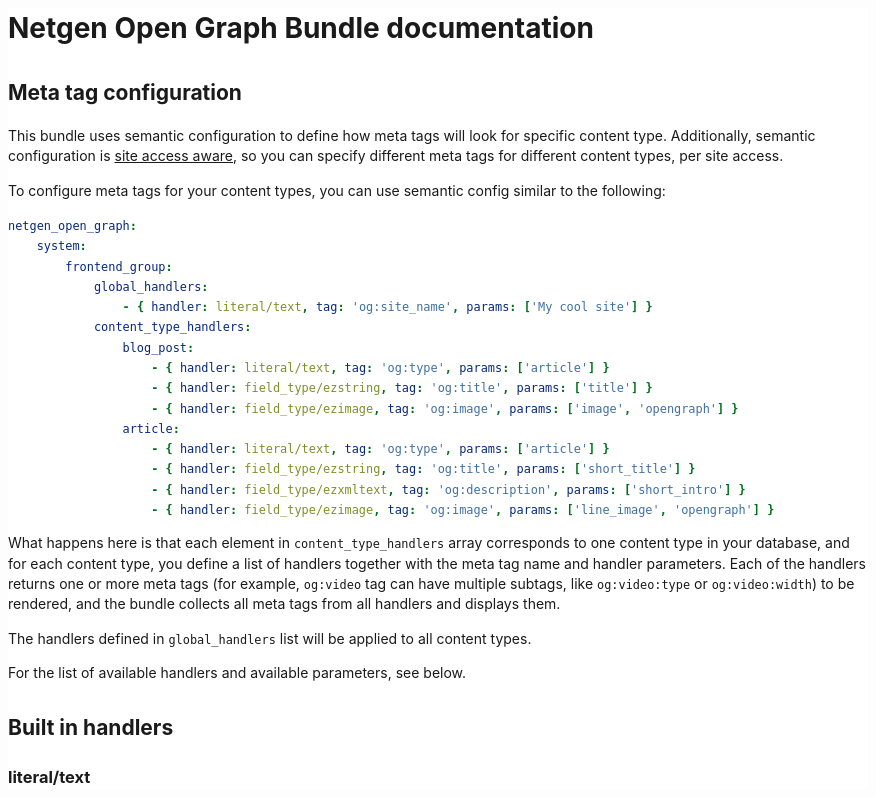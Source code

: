Netgen Open Graph Bundle documentation
======================================

## Meta tag configuration

This bundle uses semantic configuration to define how meta tags will look for specific content type. Additionally,
semantic configuration is [site access aware][1], so you can specify different meta tags for different content types,
per site access.

To configure meta tags for your content types, you can use semantic config similar to the following:

```yaml
netgen_open_graph:
    system:
        frontend_group:
            global_handlers:
                - { handler: literal/text, tag: 'og:site_name', params: ['My cool site'] }
            content_type_handlers:
                blog_post:
                    - { handler: literal/text, tag: 'og:type', params: ['article'] }
                    - { handler: field_type/ezstring, tag: 'og:title', params: ['title'] }
                    - { handler: field_type/ezimage, tag: 'og:image', params: ['image', 'opengraph'] }
                article:
                    - { handler: literal/text, tag: 'og:type', params: ['article'] }
                    - { handler: field_type/ezstring, tag: 'og:title', params: ['short_title'] }
                    - { handler: field_type/ezxmltext, tag: 'og:description', params: ['short_intro'] }
                    - { handler: field_type/ezimage, tag: 'og:image', params: ['line_image', 'opengraph'] }
```

What happens here is that each element in `content_type_handlers` array corresponds to one content type in your
database, and for each content type, you define a list of handlers together with the meta tag name and handler
parameters. Each of the handlers returns one or more meta tags (for example, `og:video` tag can have multiple
subtags, like `og:video:type` or `og:video:width`) to be rendered, and the bundle collects all meta tags from
all handlers and displays them.

The handlers defined in `global_handlers` list will be applied to all content types.

For the list of available handlers and available parameters, see below.

## Built in handlers

### literal/text


[1]: https://doc.ibexa.co/en/latest/guide/multisite/siteaccess_aware_configuration/